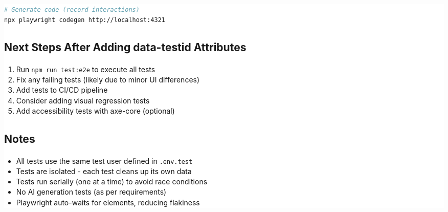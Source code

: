 ```bash
# Generate code (record interactions)
npx playwright codegen http://localhost:4321
```

## Next Steps After Adding data-testid Attributes

1. Run `npm run test:e2e` to execute all tests
2. Fix any failing tests (likely due to minor UI differences)
3. Add tests to CI/CD pipeline
4. Consider adding visual regression tests
5. Add accessibility tests with axe-core (optional)

## Notes

- All tests use the same test user defined in `.env.test`
- Tests are isolated - each test cleans up its own data
- Tests run serially (one at a time) to avoid race conditions
- No AI generation tests (as per requirements)
- Playwright auto-waits for elements, reducing flakiness
